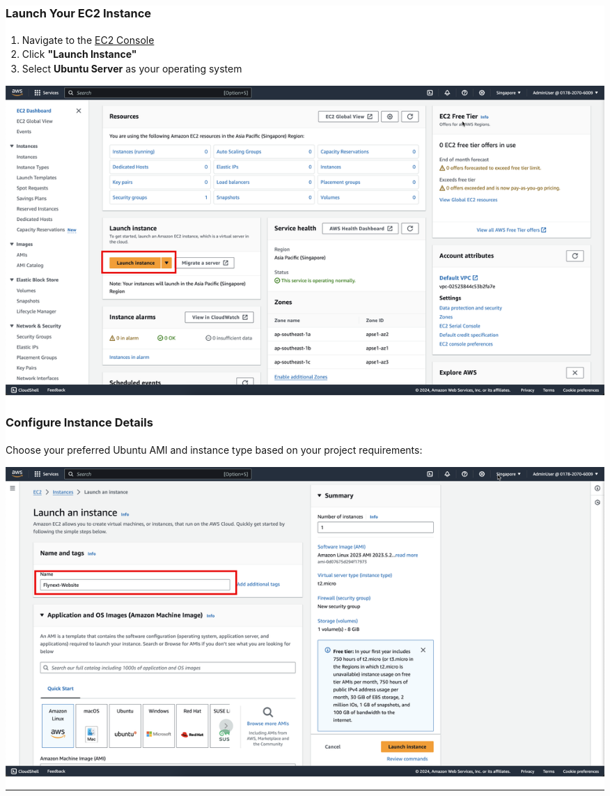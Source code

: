 ### Launch Your EC2 Instance

1. Navigate to the [EC2 Console](https://console.aws.amazon.com/ec2/v2/home)
2. Click **"Launch Instance"**
3. Select **Ubuntu Server** as your operating system

![EC2 Launch Interface](/aws-1/1.png)

### Configure Instance Details

Choose your preferred Ubuntu AMI and instance type based on your project requirements:

![Instance Configuration Screen](/aws-1/2.png)

---